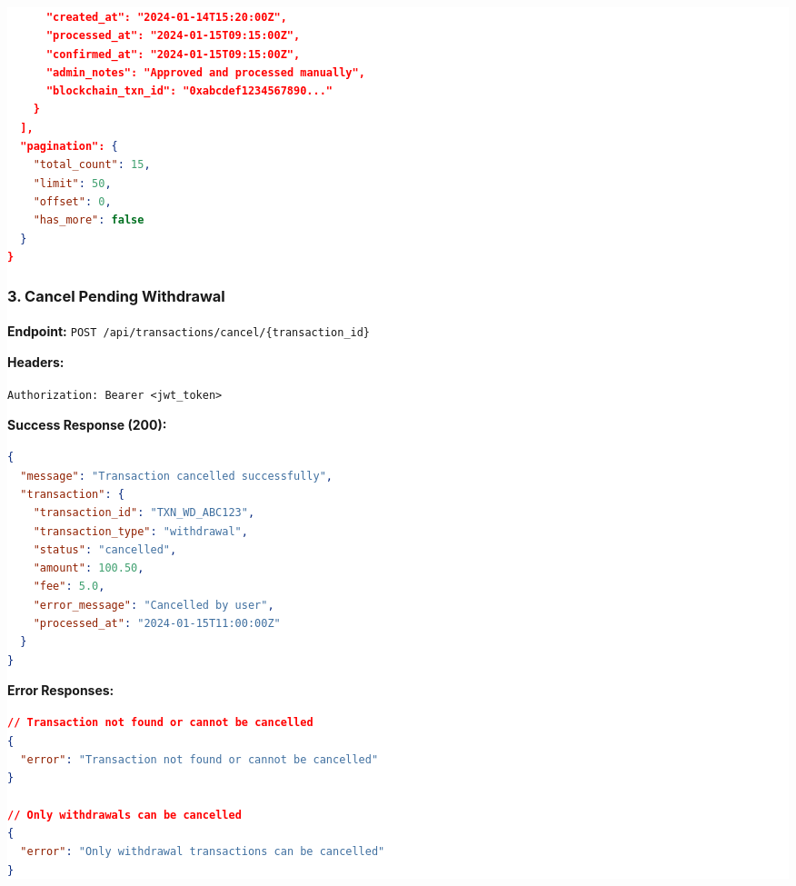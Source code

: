 ```json
      "created_at": "2024-01-14T15:20:00Z",
      "processed_at": "2024-01-15T09:15:00Z",
      "confirmed_at": "2024-01-15T09:15:00Z",
      "admin_notes": "Approved and processed manually",
      "blockchain_txn_id": "0xabcdef1234567890..."
    }
  ],
  "pagination": {
    "total_count": 15,
    "limit": 50,
    "offset": 0,
    "has_more": false
  }
}
```

### 3. Cancel Pending Withdrawal

**Endpoint:** `POST /api/transactions/cancel/{transaction_id}`

**Headers:**
```
Authorization: Bearer <jwt_token>
```

**Success Response (200):**
```json
{
  "message": "Transaction cancelled successfully",
  "transaction": {
    "transaction_id": "TXN_WD_ABC123",
    "transaction_type": "withdrawal",
    "status": "cancelled",
    "amount": 100.50,
    "fee": 5.0,
    "error_message": "Cancelled by user",
    "processed_at": "2024-01-15T11:00:00Z"
  }
}
```

**Error Responses:**
```json
// Transaction not found or cannot be cancelled
{
  "error": "Transaction not found or cannot be cancelled"
}

// Only withdrawals can be cancelled
{
  "error": "Only withdrawal transactions can be cancelled"
}
```
